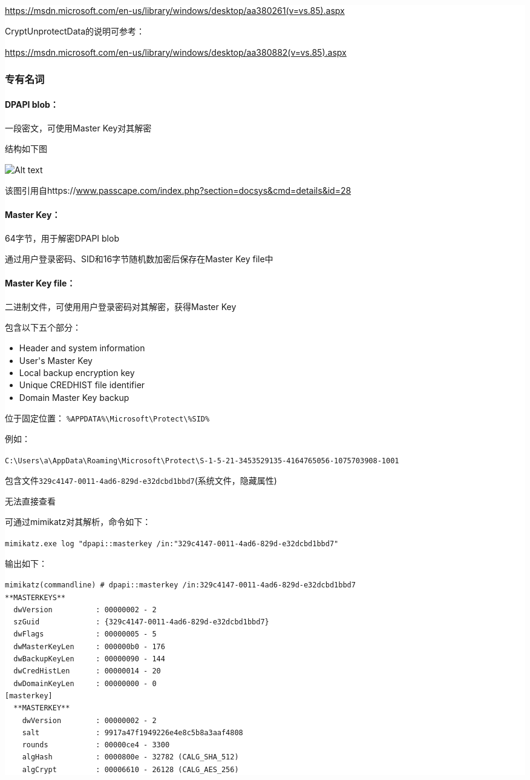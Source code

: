 https://msdn.microsoft.com/en-us/library/windows/desktop/aa380261(v=vs.85).aspx

CryptUnprotectData的说明可参考：

https://msdn.microsoft.com/en-us/library/windows/desktop/aa380882(v=vs.85).aspx


### 专有名词

#### DPAPI blob：

一段密文，可使用Master Key对其解密

结构如下图

![Alt text](https://raw.githubusercontent.com/3gstudent/BlogPic/master/2018-1-26/2-1.png)

该图引用自https://www.passcape.com/index.php?section=docsys&cmd=details&id=28

#### Master Key：

64字节，用于解密DPAPI blob

通过用户登录密码、SID和16字节随机数加密后保存在Master Key file中

#### Master Key file：

二进制文件，可使用用户登录密码对其解密，获得Master Key

包含以下五个部分：

- Header and system information
- User's Master Key
- Local backup encryption key
- Unique CREDHIST file identifier
- Domain Master Key backup

位于固定位置： `%APPDATA%\Microsoft\Protect\%SID%`

例如：

`C:\Users\a\AppData\Roaming\Microsoft\Protect\S-1-5-21-3453529135-4164765056-1075703908-1001`

包含文件`329c4147-0011-4ad6-829d-e32dcbd1bbd7`(系统文件，隐藏属性)

无法直接查看

可通过mimikatz对其解析，命令如下：

```
mimikatz.exe log "dpapi::masterkey /in:"329c4147-0011-4ad6-829d-e32dcbd1bbd7"
```

输出如下：

```
mimikatz(commandline) # dpapi::masterkey /in:329c4147-0011-4ad6-829d-e32dcbd1bbd7
**MASTERKEYS**
  dwVersion          : 00000002 - 2
  szGuid             : {329c4147-0011-4ad6-829d-e32dcbd1bbd7}
  dwFlags            : 00000005 - 5
  dwMasterKeyLen     : 000000b0 - 176
  dwBackupKeyLen     : 00000090 - 144
  dwCredHistLen      : 00000014 - 20
  dwDomainKeyLen     : 00000000 - 0
[masterkey]
  **MASTERKEY**
    dwVersion        : 00000002 - 2
    salt             : 9917a47f1949226e4e8c5b8a3aaf4808
    rounds           : 00000ce4 - 3300
    algHash          : 0000800e - 32782 (CALG_SHA_512)
    algCrypt         : 00006610 - 26128 (CALG_AES_256)
```